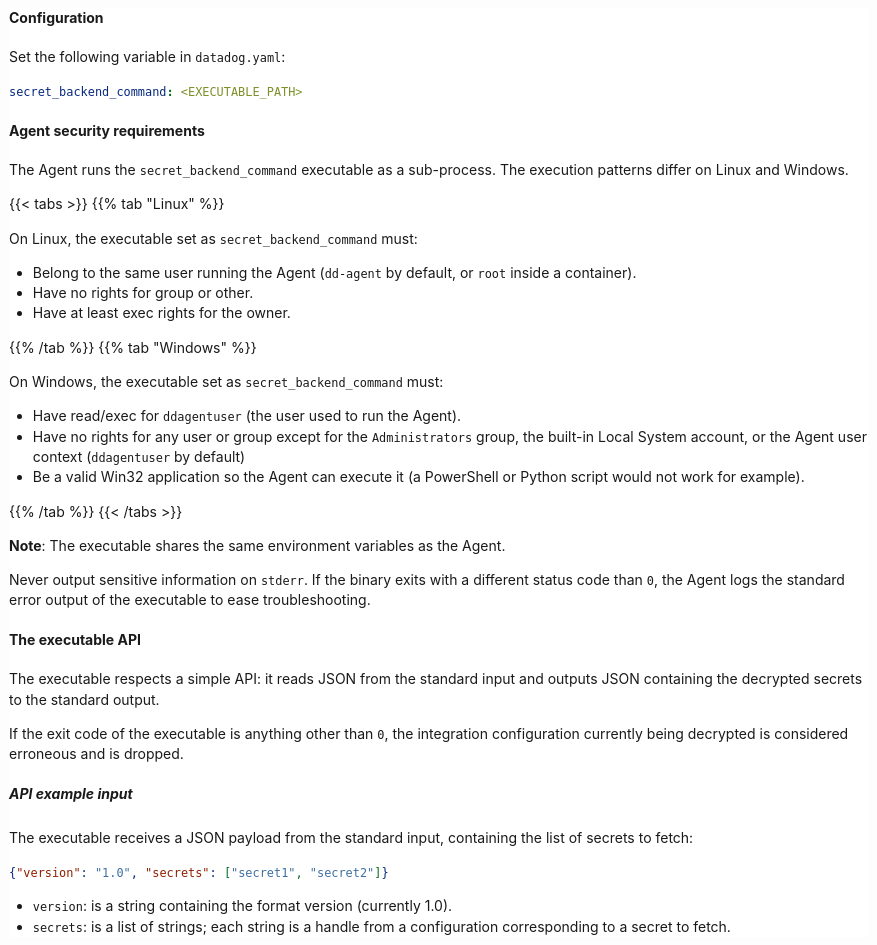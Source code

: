 #### Configuration

Set the following variable in `datadog.yaml`:

```yaml
secret_backend_command: <EXECUTABLE_PATH>
```

#### Agent security requirements

The Agent runs the `secret_backend_command` executable as a sub-process. The execution patterns differ on Linux and Windows.

{{< tabs >}}
{{% tab "Linux" %}}

On Linux, the executable set as `secret_backend_command` must:

* Belong to the same user running the Agent (`dd-agent` by default, or `root` inside a container).
* Have no rights for group or other.
* Have at least exec rights for the owner.

{{% /tab %}}
{{% tab "Windows" %}}

On Windows, the executable set as `secret_backend_command` must:

* Have read/exec for `ddagentuser` (the user used to run the Agent).
* Have no rights for any user or group except for the `Administrators` group, the built-in Local System account, or the Agent user context (`ddagentuser` by default)
* Be a valid Win32 application so the Agent can execute it (a PowerShell or Python script would not work for example).

{{% /tab %}}
{{< /tabs >}}

**Note**: The executable shares the same environment variables as the Agent.

Never output sensitive information on `stderr`. If the binary exits with a different status code than `0`, the Agent logs the standard error output of the executable to ease troubleshooting.

#### The executable API

The executable respects a simple API: it reads JSON from the standard input and outputs JSON containing the decrypted secrets to the standard output.

If the exit code of the executable is anything other than `0`, the integration configuration currently being decrypted is considered erroneous and is dropped.

##### API example input

The executable receives a JSON payload from the standard input, containing the list of secrets to fetch:

```json
{"version": "1.0", "secrets": ["secret1", "secret2"]}
```

* `version`: is a string containing the format version (currently 1.0).
* `secrets`: is a list of strings; each string is a handle from a configuration corresponding to a secret to fetch.


[1]: /agent/kubernetes/integrations/
[2]: https://github.com/DataDog/datadog-agent/blob/main/Dockerfiles/agent/secrets-helper/readsecret_multiple_providers.sh
[3]: https://kubernetes.io/docs/tasks/inject-data-application/distribute-credentials-secure/#create-a-pod-that-has-access-to-the-secret-data-through-a-volume
[4]: https://docs.docker.com/engine/swarm/secrets/
[5]: https://github.com/DataDog/datadog-agent/blob/6.4.x/Dockerfiles/agent/OPENSHIFT.md#restricted-scc-operations
[6]: /agent/guide/agent-commands/#restart-the-agent